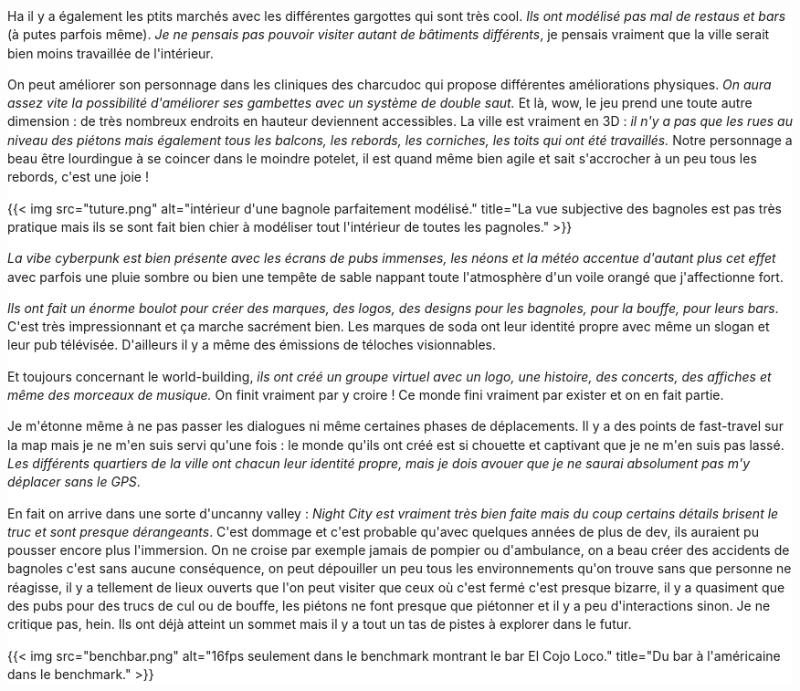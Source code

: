 Ha il y a également les ptits marchés avec les différentes gargottes qui sont très cool.
*Ils ont modélisé pas mal de restaus et bars* (à putes parfois même).
*Je ne pensais pas pouvoir visiter autant de bâtiments différents*, je pensais vraiment que la ville serait bien moins travaillée de l'intérieur.

On peut améliorer son personnage dans les cliniques des charcudoc qui propose différentes améliorations physiques.
*On aura assez vite la possibilité d'améliorer ses gambettes avec un système de double saut.*
Et là, wow, le jeu prend une toute autre dimension : de très nombreux endroits en hauteur deviennent accessibles.
La ville est vraiment en 3D : *il n'y a pas que les rues au niveau des piétons mais également tous les balcons, les rebords, les corniches, les toits qui ont été travaillés.*
Notre personnage a beau être lourdingue à se coincer dans le moindre potelet, il est quand même bien agile et sait s'accrocher à un peu tous les rebords, c'est une joie !

{{< img src="tuture.png" alt="intérieur d'une bagnole parfaitement modélisé." title="La vue subjective des bagnoles est pas très pratique mais ils se sont fait bien chier à modéliser tout l'intérieur de toutes les pagnoles." >}}

*La vibe cyberpunk est bien présente avec les écrans de pubs immenses, les néons et la météo accentue d'autant plus cet effet* avec parfois une pluie sombre ou bien une tempête de sable nappant toute l'atmosphère d'un voile orangé que j'affectionne fort.

*Ils ont fait un énorme boulot pour créer des marques, des logos, des designs pour les bagnoles, pour la bouffe, pour leurs bars*.
C'est très impressionnant et ça marche sacrément bien.
Les marques de soda ont leur identité propre avec même un slogan et leur pub télévisée.
D'ailleurs il y a même des émissions de téloches visionnables.

Et toujours concernant le world-building, *ils ont créé un groupe virtuel avec un logo, une histoire, des concerts, des affiches et même des morceaux de musique.*
On finit vraiment par y croire !
Ce monde fini vraiment par exister et on en fait partie.

Je m'étonne même à ne pas passer les dialogues ni même certaines phases de déplacements.
Il y a des points de fast-travel sur la map mais je ne m'en suis servi qu'une fois : le monde qu'ils ont créé est si chouette et captivant que je ne m'en suis pas lassé.
*Les différents quartiers de la ville ont chacun leur identité propre, mais je dois avouer que je ne saurai absolument pas m'y déplacer sans le GPS*.

En fait on arrive dans une sorte d'uncanny valley : *Night City est vraiment très bien faite mais du coup certains détails brisent le truc et sont presque dérangeants*.
C'est dommage et c'est probable qu'avec quelques années de plus de dev, ils auraient pu pousser encore plus l'immersion.
On ne croise par exemple jamais de pompier ou d'ambulance, on a beau créer des accidents de bagnoles c'est sans aucune conséquence, on peut dépouiller un peu tous les environnements qu'on trouve sans que personne ne réagisse, il y a tellement de lieux ouverts que l'on peut visiter que ceux où c'est fermé c'est presque bizarre, il y a quasiment que des pubs pour des trucs de cul ou de bouffe, les piétons ne font presque que piétonner et il y a peu d'interactions sinon.
Je ne critique pas, hein.
Ils ont déjà atteint un sommet mais il y a tout un tas de pistes à explorer dans le futur.

{{< img src="benchbar.png" alt="16fps seulement dans le benchmark montrant le bar El Cojo Loco." title="Du bar à l'américaine dans le benchmark." >}}
